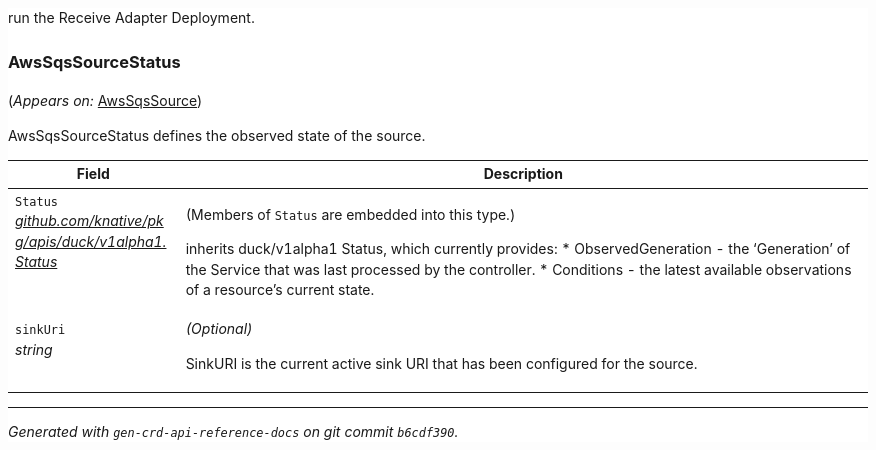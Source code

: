 run the Receive Adapter Deployment.</p>
</td>
</tr>
</tbody>
</table>
<h3 id="AwsSqsSourceStatus">AwsSqsSourceStatus
</h3>
<p>
(<em>Appears on:</em>
<a href="#AwsSqsSource">AwsSqsSource</a>)
</p>
<p>
<p>AwsSqsSourceStatus defines the observed state of the source.</p>
</p>
<table>
<thead>
<tr>
<th>Field</th>
<th>Description</th>
</tr>
</thead>
<tbody>
<tr>
<td>
<code>Status</code></br>
<em>
<a href="https://godoc.org/github.com/knative/pkg/apis/duck/v1alpha1#Status">
github.com/knative/pkg/apis/duck/v1alpha1.Status
</a>
</em>
</td>
<td>
<p>
(Members of <code>Status</code> are embedded into this type.)
</p>
<p>inherits duck/v1alpha1 Status, which currently provides:
* ObservedGeneration - the &lsquo;Generation&rsquo; of the Service that was last processed by the controller.
* Conditions - the latest available observations of a resource&rsquo;s current state.</p>
</td>
</tr>
<tr>
<td>
<code>sinkUri</code></br>
<em>
string
</em>
</td>
<td>
<em>(Optional)</em>
<p>SinkURI is the current active sink URI that has been configured for the source.</p>
</td>
</tr>
</tbody>
</table>
<hr/>
<p><em>
Generated with <code>gen-crd-api-reference-docs</code>
on git commit <code>b6cdf390</code>.
</em></p>

